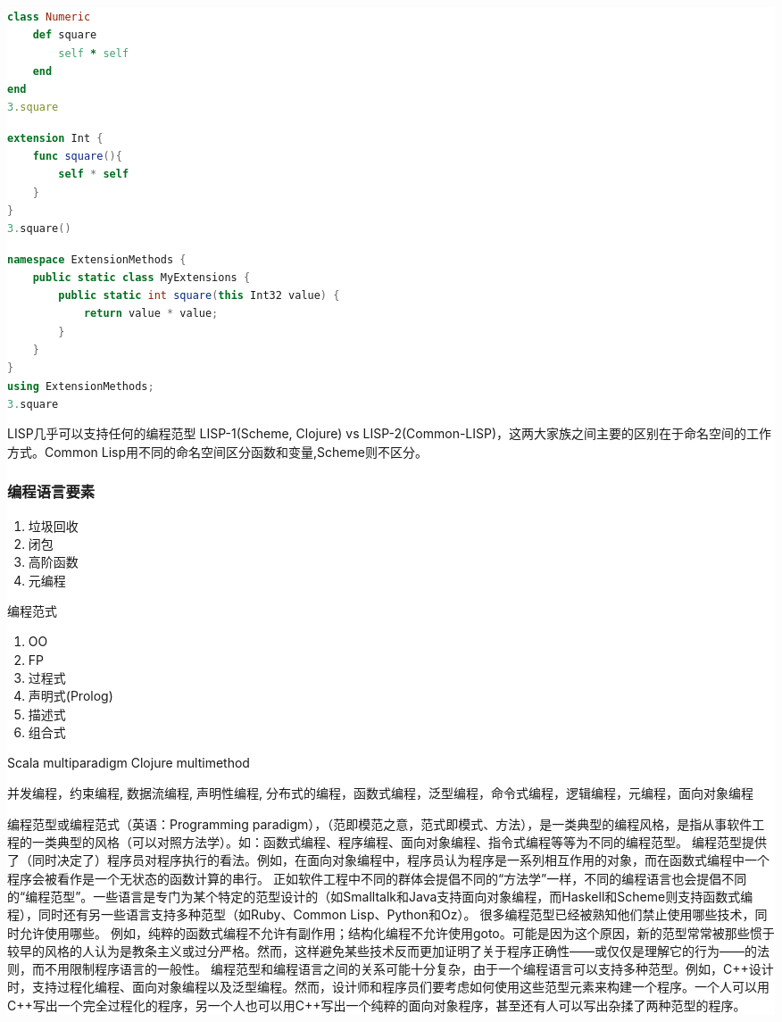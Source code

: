 ~~~ruby
class Numeric
    def square
        self * self
    end
end
3.square
~~~

~~~swift
extension Int {
    func square(){
        self * self
    }
}
3.square()
~~~

~~~c#
namespace ExtensionMethods {
    public static class MyExtensions {
        public static int square(this Int32 value) {
            return value * value;
        }
    }
}
using ExtensionMethods;
3.square
~~~

LISP几乎可以支持任何的编程范型
LISP-1(Scheme, Clojure) vs LISP-2(Common-LISP)，这两大家族之间主要的区别在于命名空间的工作方式。Common Lisp用不同的命名空间区分函数和变量,Scheme则不区分。

### 编程语言要素
1. 垃圾回收
2. 闭包
3. 高阶函数
4. 元编程


编程范式
1. OO
2. FP
3. 过程式
4. 声明式(Prolog)
5. 描述式
6. 组合式

Scala multiparadigm
Clojure multimethod

并发编程，约束编程, 数据流编程, 声明性编程, 分布式的编程，函数式编程，泛型编程，命令式编程，逻辑编程，元编程，面向对象编程

编程范型或编程范式（英语：Programming paradigm），（范即模范之意，范式即模式、方法），是一类典型的编程风格，是指从事软件工程的一类典型的风格（可以对照方法学）。如：函数式编程、程序编程、面向对象编程、指令式编程等等为不同的编程范型。
编程范型提供了（同时决定了）程序员对程序执行的看法。例如，在面向对象编程中，程序员认为程序是一系列相互作用的对象，而在函数式编程中一个程序会被看作是一个无状态的函数计算的串行。
正如软件工程中不同的群体会提倡不同的“方法学”一样，不同的编程语言也会提倡不同的“编程范型”。一些语言是专门为某个特定的范型设计的（如Smalltalk和Java支持面向对象编程，而Haskell和Scheme则支持函数式编程），同时还有另一些语言支持多种范型（如Ruby、Common Lisp、Python和Oz）。
很多编程范型已经被熟知他们禁止使用哪些技术，同时允许使用哪些。 例如，纯粹的函数式编程不允许有副作用；结构化编程不允许使用goto。可能是因为这个原因，新的范型常常被那些惯于较早的风格的人认为是教条主义或过分严格。然而，这样避免某些技术反而更加证明了关于程序正确性——或仅仅是理解它的行为——的法则，而不用限制程序语言的一般性。
编程范型和编程语言之间的关系可能十分复杂，由于一个编程语言可以支持多种范型。例如，C++设计时，支持过程化编程、面向对象编程以及泛型编程。然而，设计师和程序员们要考虑如何使用这些范型元素来构建一个程序。一个人可以用C++写出一个完全过程化的程序，另一个人也可以用C++写出一个纯粹的面向对象程序，甚至还有人可以写出杂揉了两种范型的程序。
